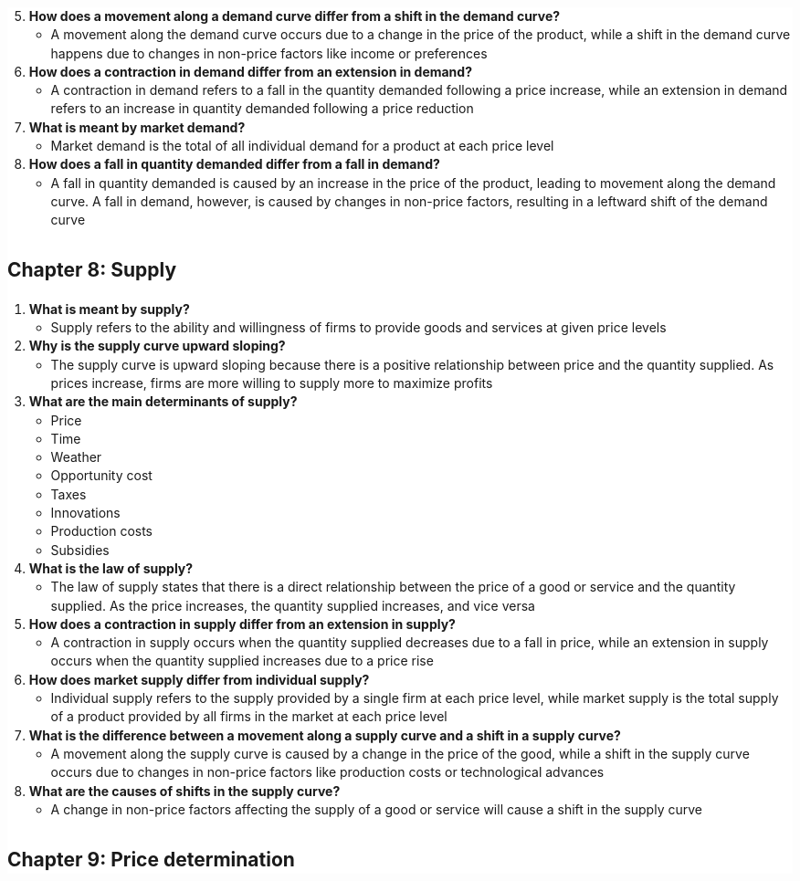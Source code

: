 5) **How does a movement along a demand curve differ from a shift in the demand curve?**
	- A movement along the demand curve occurs due to a change in the price of the product, while a shift in the demand curve happens due to changes in non-price factors like income or preferences
6) **How does a contraction in demand differ from an extension in demand?**
	- A contraction in demand refers to a fall in the quantity demanded following a price increase, while an extension in demand refers to an increase in quantity demanded following a price reduction
7) **What is meant by market demand?**
	- Market demand is the total of all individual demand for a product at each price level
8) **How does a fall in quantity demanded differ from a fall in demand?**
	- A fall in quantity demanded is caused by an increase in the price of the product, leading to movement along the demand curve. A fall in demand, however, is caused by changes in non-price factors, resulting in a leftward shift of the demand curve​

## Chapter 8: Supply

1) **What is meant by supply?**
	- Supply refers to the ability and willingness of firms to provide goods and services at given price levels
2) **Why is the supply curve upward sloping?**
	- The supply curve is upward sloping because there is a positive relationship between price and the quantity supplied. As prices increase, firms are more willing to supply more to maximize profits
3) **What are the main determinants of supply?**
	- Price
	- Time
	- Weather
	- Opportunity cost
	- Taxes
	- Innovations
	- Production costs
	- Subsidies
4) **What is the law of supply?**
	- The law of supply states that there is a direct relationship between the price of a good or service and the quantity supplied. As the price increases, the quantity supplied increases, and vice versa
5) **How does a contraction in supply differ from an extension in supply?**
	- A contraction in supply occurs when the quantity supplied decreases due to a fall in price, while an extension in supply occurs when the quantity supplied increases due to a price rise
6) **How does market supply differ from individual supply?**
	- Individual supply refers to the supply provided by a single firm at each price level, while market supply is the total supply of a product provided by all firms in the market at each price level
7) **What is the difference between a movement along a supply curve and a shift in a supply curve?**
	- A movement along the supply curve is caused by a change in the price of the good, while a shift in the supply curve occurs due to changes in non-price factors like production costs or technological advances
8) **What are the causes of shifts in the supply curve?**
	- A change in non-price factors affecting the supply of a good or service will cause a shift in the supply curve

## Chapter 9: Price determination
